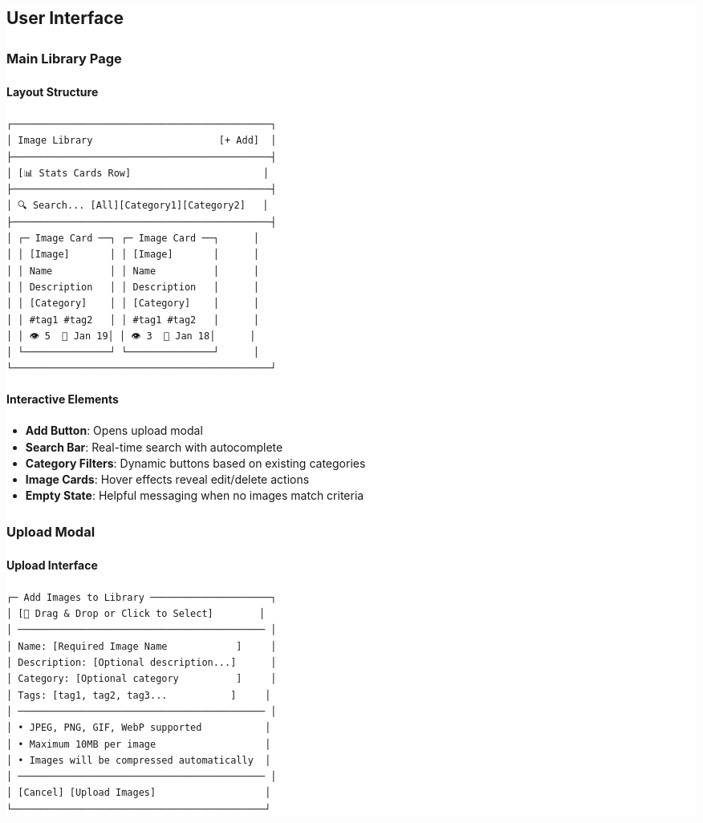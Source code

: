 ## User Interface

### Main Library Page

#### Layout Structure
```
┌─────────────────────────────────────────────┐
│ Image Library                      [+ Add]  │
├─────────────────────────────────────────────┤
│ [📊 Stats Cards Row]                       │
├─────────────────────────────────────────────┤
│ 🔍 Search... [All][Category1][Category2]   │
├─────────────────────────────────────────────┤
│ ┌─ Image Card ──┐ ┌─ Image Card ──┐      │
│ │ [Image]       │ │ [Image]       │      │
│ │ Name          │ │ Name          │      │
│ │ Description   │ │ Description   │      │
│ │ [Category]    │ │ [Category]    │      │
│ │ #tag1 #tag2   │ │ #tag1 #tag2   │      │
│ │ 👁 5  📅 Jan 19│ │ 👁 3  📅 Jan 18│      │
│ └───────────────┘ └───────────────┘      │
└─────────────────────────────────────────────┘
```

#### Interactive Elements
- **Add Button**: Opens upload modal
- **Search Bar**: Real-time search with autocomplete
- **Category Filters**: Dynamic buttons based on existing categories
- **Image Cards**: Hover effects reveal edit/delete actions
- **Empty State**: Helpful messaging when no images match criteria

### Upload Modal

#### Upload Interface
```
┌─ Add Images to Library ─────────────────────┐
│ [📁 Drag & Drop or Click to Select]        │
│ ─────────────────────────────────────────── │
│ Name: [Required Image Name            ]     │
│ Description: [Optional description...]      │
│ Category: [Optional category          ]     │
│ Tags: [tag1, tag2, tag3...           ]     │
│ ─────────────────────────────────────────── │
│ • JPEG, PNG, GIF, WebP supported           │
│ • Maximum 10MB per image                   │
│ • Images will be compressed automatically  │
│ ─────────────────────────────────────────── │
│ [Cancel] [Upload Images]                   │
└────────────────────────────────────────────┘
```
